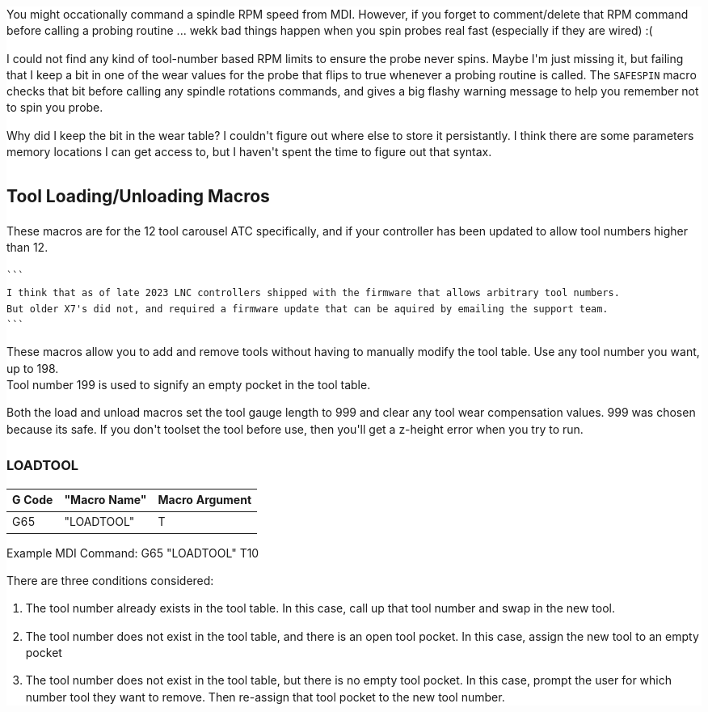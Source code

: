 You might occationally command a spindle RPM speed from MDI. 
However, if you forget to comment/delete that RPM command before calling a probing routine ... 
wekk bad things happen when you spin probes real fast (especially if they are wired) :(

I could not find any kind of tool-number based RPM limits to ensure the probe never spins. 
Maybe I'm just missing it, but failing that I keep a bit in one of the wear values for the probe that flips to true whenever a probing routine is called. 
The `SAFESPIN` macro checks that bit before calling any spindle rotations commands, and gives a big flashy warning message to help you remember not to spin you probe. 

Why did I keep the bit in the wear table? I couldn't figure out where else to store it persistantly. I think there are some parameters memory locations I can get access to, but I haven't spent the time to figure out that syntax. 

## Tool Loading/Unloading Macros

These macros are for the 12 tool carousel ATC specifically, and if your controller has been updated to allow tool numbers higher than 12. 

	```
	I think that as of late 2023 LNC controllers shipped with the firmware that allows arbitrary tool numbers. 
	But older X7's did not, and required a firmware update that can be aquired by emailing the support team. 
	```

These macros allow you to add and remove tools without having to manually modify the tool table.
Use any tool number you want, up to 198.  
Tool number 199 is used to signify an empty pocket in the tool table. 

Both the load and unload macros set the tool gauge length to 999 and clear any tool wear compensation values. 
999 was chosen because its safe. If you don't toolset the tool before use, then you'll get a z-height error when you try to run. 

### LOADTOOL

| G Code | "Macro Name" | Macro Argument  |
| --- | --- | --- |
| G65 | "LOADTOOL" | T |

Example MDI Command: G65 "LOADTOOL" T10

There are three conditions considered: 

1) The tool number already exists in the tool table. 
In this case, call up that tool number and swap in the new tool. 

2) The tool number does not exist in the tool table, and there is an open tool pocket. 
In this case, assign the new tool to an empty pocket

3) The tool number does not exist in the tool table, but there is no empty tool pocket. 
In this case, prompt the user for which number tool they want to remove. 
Then re-assign that tool pocket to the new tool number.  

